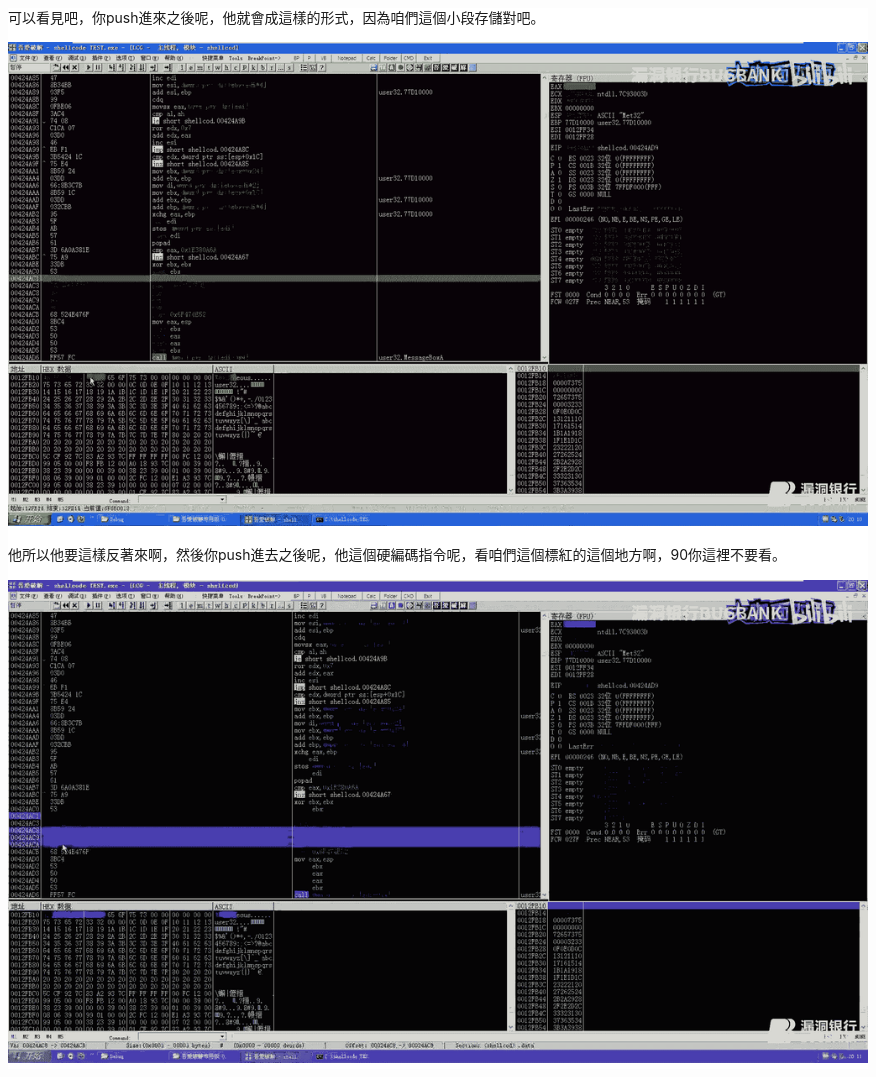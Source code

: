 可以看見吧，你push進來之後呢，他就會成這樣的形式，因為咱們這個小段存儲對吧。

![](img/bb78e449116e217a9a2a5001a0cfd82a_57.png)

他所以他要這樣反著來啊，然後你push進去之後呢，他這個硬編碼指令呢，看咱們這個標紅的這個地方啊，90你這裡不要看。



![](img/bb78e449116e217a9a2a5001a0cfd82a_59.png)
